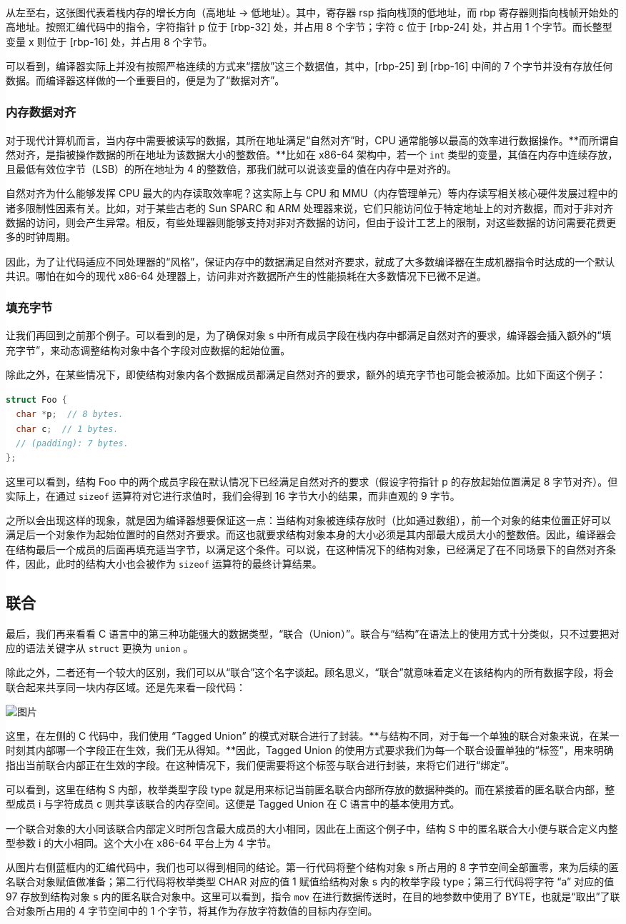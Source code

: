 从左至右，这张图代表着栈内存的增长方向（高地址 -&gt; 低地址）。其中，寄存器 rsp 指向栈顶的低地址，而 rbp 寄存器则指向栈帧开始处的高地址。按照汇编代码中的指令，字符指针 p 位于 \[rbp-32] 处，并占用 8 个字节；字符 c 位于 \[rbp-24] 处，并占用 1 个字节。而长整型变量 x 则位于 \[rbp-16] 处，并占用 8 个字节。

可以看到，编译器实际上并没有按照严格连续的方式来“摆放”这三个数据值，其中，\[rbp-25] 到 \[rbp-16] 中间的 7 个字节并没有存放任何数据。而编译器这样做的一个重要目的，便是为了“数据对齐”。

### 内存数据对齐

对于现代计算机而言，当内存中需要被读写的数据，其所在地址满足“自然对齐”时，CPU 通常能够以最高的效率进行数据操作。**而所谓自然对齐，是指被操作数据的所在地址为该数据大小的整数倍。**比如在 x86-64 架构中，若一个 `int` 类型的变量，其值在内存中连续存放，且最低有效位字节（LSB）的所在地址为 4 的整数倍，那我们就可以说该变量的值在内存中是对齐的。

自然对齐为什么能够发挥 CPU 最大的内存读取效率呢？这实际上与 CPU 和 MMU（内存管理单元）等内存读写相关核心硬件发展过程中的诸多限制性因素有关。比如，对于某些古老的 Sun SPARC 和 ARM 处理器来说，它们只能访问位于特定地址上的对齐数据，而对于非对齐数据的访问，则会产生异常。相反，有些处理器则能够支持对非对齐数据的访问，但由于设计工艺上的限制，对这些数据的访问需要花费更多的时钟周期。

因此，为了让代码适应不同处理器的“风格”，保证内存中的数据满足自然对齐要求，就成了大多数编译器在生成机器指令时达成的一个默认共识。哪怕在如今的现代 x86-64 处理器上，访问非对齐数据所产生的性能损耗在大多数情况下已微不足道。

### 填充字节

让我们再回到之前那个例子。可以看到的是，为了确保对象 s 中所有成员字段在栈内存中都满足自然对齐的要求，编译器会插入额外的“填充字节”，来动态调整结构对象中各个字段对应数据的起始位置。

除此之外，在某些情况下，即使结构对象内各个数据成员都满足自然对齐的要求，额外的填充字节也可能会被添加。比如下面这个例子：

```c++
struct Foo {
  char *p;  // 8 bytes.
  char c;  // 1 bytes.
  // (padding): 7 bytes.
};
```

这里可以看到，结构 Foo 中的两个成员字段在默认情况下已经满足自然对齐的要求（假设字符指针 p 的存放起始位置满足 8 字节对齐）。但实际上，在通过 `sizeof` 运算符对它进行求值时，我们会得到 16 字节大小的结果，而非直观的 9 字节。

之所以会出现这样的现象，就是因为编译器想要保证这一点：当结构对象被连续存放时（比如通过数组），前一个对象的结束位置正好可以满足后一个对象作为起始位置时的自然对齐要求。而这也就要求结构对象本身的大小必须是其内部最大成员大小的整数倍。因此，编译器会在结构最后一个成员的后面再填充适当字节，以满足这个条件。可以说，在这种情况下的结构对象，已经满足了在不同场景下的自然对齐条件，因此，此时的结构大小也会被作为 `sizeof` 运算符的最终计算结果。

## 联合

最后，我们再来看看 C 语言中的第三种功能强大的数据类型，“联合（Union）”。联合与“结构”在语法上的使用方式十分类似，只不过要把对应的语法关键字从 `struct` 更换为 `union` 。

除此之外，二者还有一个较大的区别，我们可以从“联合”这个名字谈起。顾名思义，“联合”就意味着定义在该结构内的所有数据字段，将会联合起来共享同一块内存区域。还是先来看一段代码：

![图片](https://static001.geekbang.org/resource/image/46/18/4609c5e57d1b198884bf5b7d2ee86a18.png?wh=1920x1203)

这里，在左侧的 C 代码中，我们使用 “Tagged Union” 的模式对联合进行了封装。**与结构不同，对于每一个单独的联合对象来说，在某一时刻其内部哪一个字段正在生效，我们无从得知。**因此，Tagged Union 的使用方式要求我们为每一个联合设置单独的“标签”，用来明确指出当前联合内部正在生效的字段。在这种情况下，我们便需要将这个标签与联合进行封装，来将它们进行“绑定”。

可以看到，这里在结构 S 内部，枚举类型字段 type 就是用来标记当前匿名联合内部所存放的数据种类的。而在紧接着的匿名联合内部，整型成员 i 与字符成员 c 则共享该联合的内存空间。这便是 Tagged Union 在 C 语言中的基本使用方式。

一个联合对象的大小同该联合内部定义时所包含最大成员的大小相同，因此在上面这个例子中，结构 S 中的匿名联合大小便与联合定义内整型参数 i 的大小相同。这个大小在 x86-64 平台上为 4 字节。

从图片右侧蓝框内的汇编代码中，我们也可以得到相同的结论。第一行代码将整个结构对象 s 所占用的 8 字节空间全部置零，来为后续的匿名联合对象赋值做准备；第二行代码将枚举类型 CHAR 对应的值 1 赋值给结构对象 s 内的枚举字段 type；第三行代码将字符 “a” 对应的值 97 存放到结构对象 s 内的匿名联合对象中。这里可以看到，指令 `mov` 在进行数据传送时，在目的地参数中使用了 BYTE，也就是“取出”了联合对象所占用的 4 字节空间中的 1 个字节，将其作为存放字符数值的目标内存空间。
